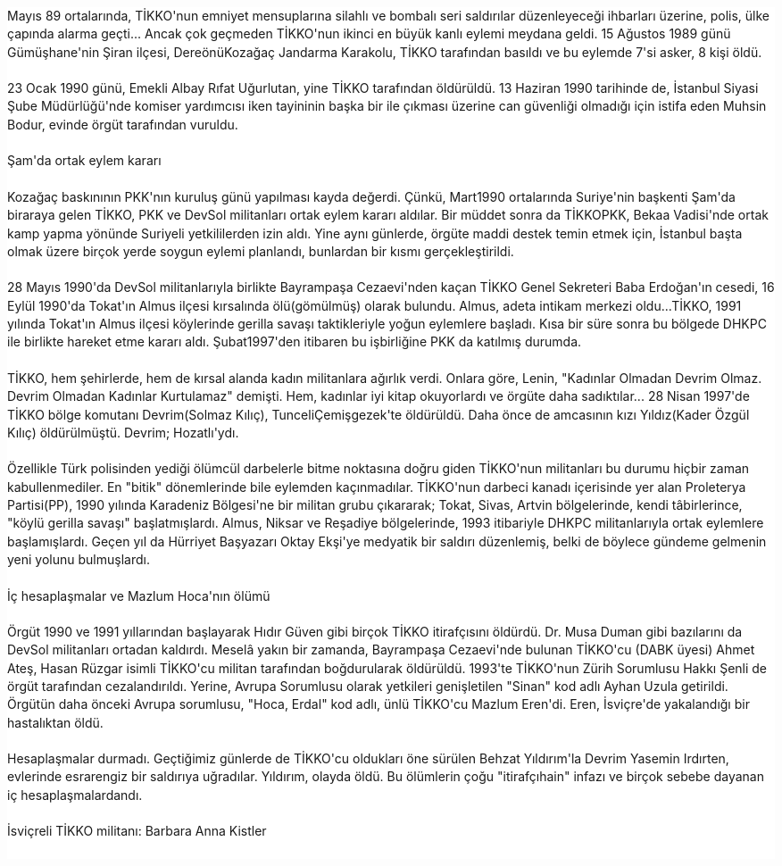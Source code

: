    Mayıs 89 ortalarında, TİKKO'nun emniyet mensuplarına silahlı ve bombalı seri saldırılar düzenleyeceği ihbarları üzerine, polis, ülke çapında alarma geçti... Ancak çok geçmeden TİKKO'nun ikinci en büyük kanlı eylemi meydana geldi. 15 Ağustos 1989 günü Gümüşhane'nin Şiran ilçesi, DereönüKozağaç Jandarma Karakolu, TİKKO tarafından basıldı ve bu eylemde 7'si asker, 8 kişi öldü.
   <br/>
   <br/>
   23 Ocak 1990 günü, Emekli Albay Rıfat Uğurlutan, yine TİKKO tarafından öldürüldü. 13 Haziran 1990 tarihinde de, İstanbul Siyasi Şube Müdürlüğü'nde komiser yardımcısı iken tayininin başka bir ile çıkması üzerine can güvenliği olmadığı için istifa eden Muhsin Bodur, evinde örgüt tarafından vuruldu.
   <br/>
   <br/>
   Şam'da ortak eylem kararı
   <br/>
   <br/>
   Kozağaç baskınının PKK'nın kuruluş günü yapılması kayda değerdi. Çünkü, Mart1990 ortalarında Suriye'nin başkenti Şam'da biraraya gelen TİKKO, PKK ve DevSol militanları ortak eylem kararı aldılar. Bir müddet sonra da TİKKOPKK, Bekaa Vadisi'nde ortak kamp yapma yönünde Suriyeli yetkililerden izin aldı. Yine aynı günlerde, örgüte maddi destek temin etmek için, İstanbul başta olmak üzere birçok yerde soygun eylemi planlandı, bunlardan bir kısmı gerçekleştirildi.
   <br/>
   <br/>
   28 Mayıs 1990'da DevSol militanlarıyla birlikte Bayrampaşa Cezaevi'nden kaçan TİKKO Genel Sekreteri Baba Erdoğan'ın cesedi, 16 Eylül 1990'da Tokat'ın Almus ilçesi kırsalında ölü(gömülmüş) olarak bulundu. Almus, adeta intikam merkezi oldu...TİKKO, 1991 yılında Tokat'ın Almus ilçesi köylerinde gerilla savaşı taktikleriyle yoğun eylemlere başladı. Kısa bir süre sonra bu bölgede DHKPC ile birlikte hareket etme kararı aldı. Şubat1997'den itibaren bu işbirliğine PKK da katılmış durumda.
   <br/>
   <br/>
   TİKKO, hem şehirlerde, hem de kırsal alanda kadın militanlara ağırlık verdi. Onlara göre, Lenin, "Kadınlar Olmadan Devrim Olmaz. Devrim Olmadan Kadınlar Kurtulamaz" demişti. Hem, kadınlar iyi kitap okuyorlardı ve örgüte daha sadıktılar... 28 Nisan 1997'de TİKKO bölge komutanı Devrim(Solmaz Kılıç), TunceliÇemişgezek'te öldürüldü. Daha önce de amcasının kızı Yıldız(Kader Özgül Kılıç) öldürülmüştü. Devrim; Hozatlı'ydı.
   <br/>
   <br/>
   Özellikle Türk polisinden yediği ölümcül darbelerle bitme noktasına doğru giden TİKKO'nun militanları bu durumu hiçbir zaman kabullenmediler. En "bitik" dönemlerinde bile eylemden kaçınmadılar. TİKKO'nun darbeci kanadı içerisinde yer alan Proleterya Partisi(PP), 1990 yılında Karadeniz Bölgesi'ne bir militan grubu çıkararak; Tokat, Sivas, Artvin bölgelerinde, kendi tâbirlerince, "köylü gerilla savaşı" başlatmışlardı. Almus, Niksar ve Reşadiye bölgelerinde, 1993 itibariyle DHKPC militanlarıyla ortak eylemlere başlamışlardı. Geçen yıl da Hürriyet Başyazarı Oktay Ekşi'ye medyatik bir saldırı düzenlemiş, belki de böylece gündeme gelmenin yeni yolunu bulmuşlardı.
   <br/>
   <br/>
   İç hesaplaşmalar ve Mazlum Hoca'nın ölümü
   <br/>
   <br/>
   Örgüt 1990 ve 1991 yıllarından başlayarak Hıdır Güven gibi birçok TİKKO itirafçısını öldürdü. Dr. Musa Duman gibi bazılarını da DevSol militanları ortadan kaldırdı. Meselâ yakın bir zamanda, Bayrampaşa Cezaevi'nde bulunan TİKKO'cu (DABK üyesi) Ahmet Ateş, Hasan Rüzgar isimli TİKKO'cu militan tarafından boğdurularak öldürüldü. 1993'te TİKKO'nun Zürih Sorumlusu Hakkı Şenli de örgüt tarafından cezalandırıldı. Yerine, Avrupa Sorumlusu olarak yetkileri genişletilen "Sinan" kod adlı Ayhan Uzula getirildi. Örgütün daha önceki Avrupa sorumlusu, "Hoca, Erdal" kod adlı, ünlü TİKKO'cu Mazlum Eren'di. Eren, İsviçre'de yakalandığı bir hastalıktan öldü.
   <br/>
   <br/>
   Hesaplaşmalar durmadı. Geçtiğimiz günlerde de TİKKO'cu oldukları öne sürülen Behzat Yıldırım'la Devrim Yasemin Irdırten, evlerinde esrarengiz bir saldırıya uğradılar. Yıldırım, olayda öldü. Bu ölümlerin çoğu "itirafçıhain" infazı ve birçok sebebe dayanan iç hesaplaşmalardandı.
   <br/>
   <br/>
   İsviçreli TİKKO militanı: Barbara Anna Kistler
   <br/>
   <br/>
